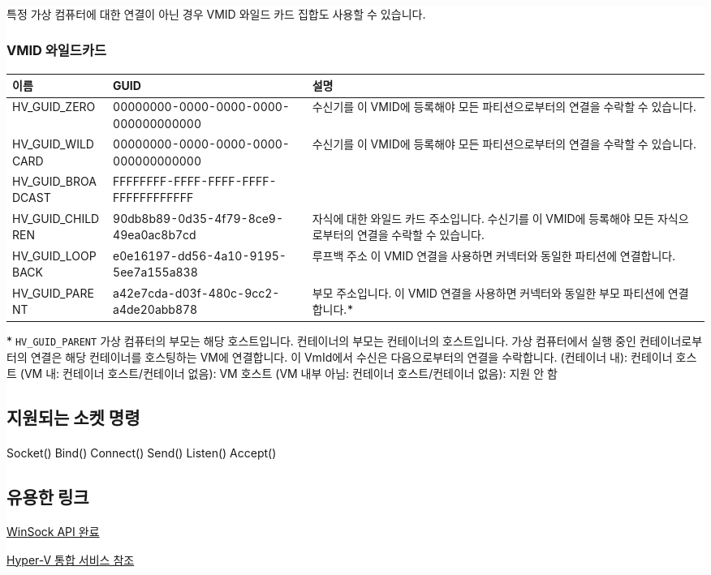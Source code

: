 특정 가상 컴퓨터에 대한 연결이 아닌 경우 VMID 와일드 카드 집합도 사용할 수 있습니다.

### <a name="vmid-wildcards"></a>VMID 와일드카드

| 이름 | GUID | 설명 |
|:-----|:-----|:-----|
| HV_GUID_ZERO | 00000000-0000-0000-0000-000000000000 | 수신기를 이 VMID에 등록해야 모든 파티션으로부터의 연결을 수락할 수 있습니다. |
| HV_GUID_WILDCARD | 00000000-0000-0000-0000-000000000000 | 수신기를 이 VMID에 등록해야 모든 파티션으로부터의 연결을 수락할 수 있습니다. |
| HV_GUID_BROADCAST | FFFFFFFF-FFFF-FFFF-FFFF-FFFFFFFFFFFF | |
| HV_GUID_CHILDREN | 90db8b89-0d35-4f79-8ce9-49ea0ac8b7cd | 자식에 대한 와일드 카드 주소입니다. 수신기를 이 VMID에 등록해야 모든 자식으로부터의 연결을 수락할 수 있습니다. |
| HV_GUID_LOOPBACK | e0e16197-dd56-4a10-9195-5ee7a155a838 | 루프백 주소 이 VMID 연결을 사용하면 커넥터와 동일한 파티션에 연결합니다. |
| HV_GUID_PARENT | a42e7cda-d03f-480c-9cc2-a4de20abb878 | 부모 주소입니다. 이 VMID 연결을 사용하면 커넥터와 동일한 부모 파티션에 연결합니다.* |


\* `HV_GUID_PARENT` 가상 컴퓨터의 부모는 해당 호스트입니다.  컨테이너의 부모는 컨테이너의 호스트입니다.
가상 컴퓨터에서 실행 중인 컨테이너로부터의 연결은 해당 컨테이너를 호스팅하는 VM에 연결합니다.
이 VmId에서 수신은 다음으로부터의 연결을 수락합니다. (컨테이너 내): 컨테이너 호스트
(VM 내: 컨테이너 호스트/컨테이너 없음): VM 호스트
(VM 내부 아님: 컨테이너 호스트/컨테이너 없음): 지원 안 함

## <a name="supported-socket-commands"></a>지원되는 소켓 명령

Socket() Bind() Connect() Send() Listen() Accept()

## <a name="useful-links"></a>유용한 링크
[WinSock API 완료](https://docs.microsoft.com/windows/desktop/WinSock/winsock-functions)

[Hyper-V 통합 서비스 참조](../reference/integration-services.md)
